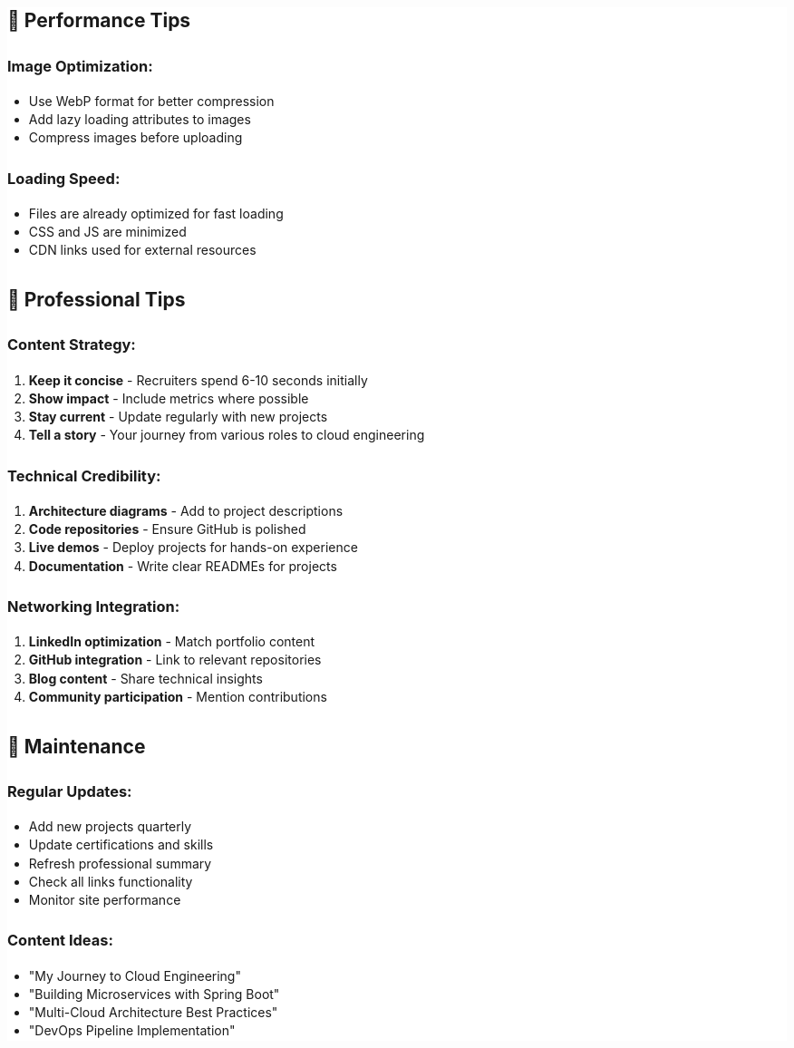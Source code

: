 
## 🚀 Performance Tips

### **Image Optimization:**
- Use WebP format for better compression
- Add lazy loading attributes to images
- Compress images before uploading

### **Loading Speed:**
- Files are already optimized for fast loading
- CSS and JS are minimized
- CDN links used for external resources

## 💼 Professional Tips

### **Content Strategy:**
1. **Keep it concise** - Recruiters spend 6-10 seconds initially
2. **Show impact** - Include metrics where possible
3. **Stay current** - Update regularly with new projects
4. **Tell a story** - Your journey from various roles to cloud engineering

### **Technical Credibility:**
1. **Architecture diagrams** - Add to project descriptions
2. **Code repositories** - Ensure GitHub is polished
3. **Live demos** - Deploy projects for hands-on experience
4. **Documentation** - Write clear READMEs for projects

### **Networking Integration:**
1. **LinkedIn optimization** - Match portfolio content
2. **GitHub integration** - Link to relevant repositories
3. **Blog content** - Share technical insights
4. **Community participation** - Mention contributions

## 🔄 Maintenance

### **Regular Updates:**
- Add new projects quarterly
- Update certifications and skills
- Refresh professional summary
- Check all links functionality
- Monitor site performance

### **Content Ideas:**
- "My Journey to Cloud Engineering"
- "Building Microservices with Spring Boot"
- "Multi-Cloud Architecture Best Practices"
- "DevOps Pipeline Implementation"

